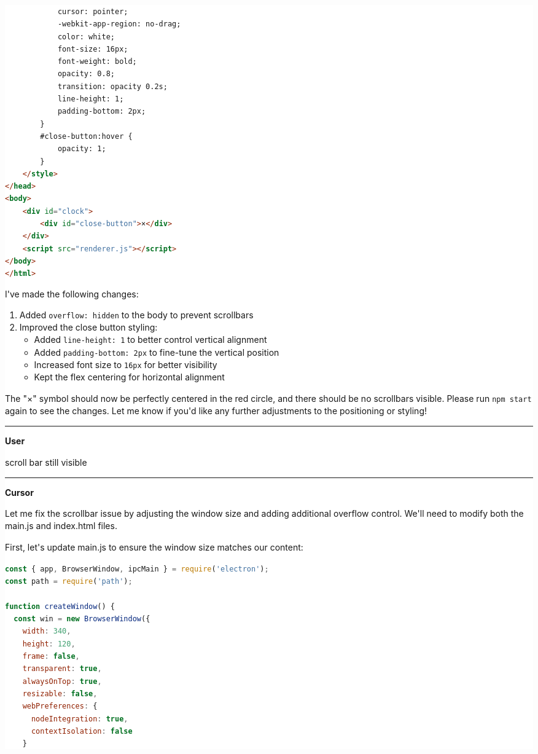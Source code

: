 ```html
            cursor: pointer;
            -webkit-app-region: no-drag;
            color: white;
            font-size: 16px;
            font-weight: bold;
            opacity: 0.8;
            transition: opacity 0.2s;
            line-height: 1;
            padding-bottom: 2px;
        }
        #close-button:hover {
            opacity: 1;
        }
    </style>
</head>
<body>
    <div id="clock">
        <div id="close-button">×</div>
    </div>
    <script src="renderer.js"></script>
</body>
</html>
```

I've made the following changes:
1. Added `overflow: hidden` to the body to prevent scrollbars
2. Improved the close button styling:
   - Added `line-height: 1` to better control vertical alignment
   - Added `padding-bottom: 2px` to fine-tune the vertical position
   - Increased font size to `16px` for better visibility
   - Kept the flex centering for horizontal alignment

The "×" symbol should now be perfectly centered in the red circle, and there should be no scrollbars visible. Please run `npm start` again to see the changes. Let me know if you'd like any further adjustments to the positioning or styling!

---

**User**

scroll bar still visible

---

**Cursor**

Let me fix the scrollbar issue by adjusting the window size and adding additional overflow control. We'll need to modify both the main.js and index.html files.

First, let's update main.js to ensure the window size matches our content:


```javascript
const { app, BrowserWindow, ipcMain } = require('electron');
const path = require('path');

function createWindow() {
  const win = new BrowserWindow({
    width: 340,
    height: 120,
    frame: false,
    transparent: true,
    alwaysOnTop: true,
    resizable: false,
    webPreferences: {
      nodeIntegration: true,
      contextIsolation: false
    }
```